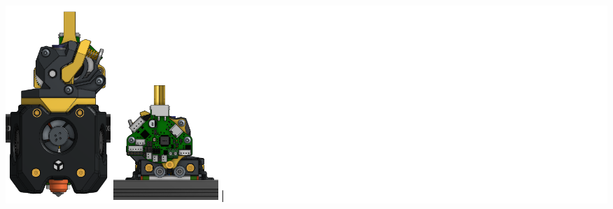 <img src='docs/images/final_screws_front.png' width=150>  <img src='docs/images/final_screws_back.png' width=150>       |